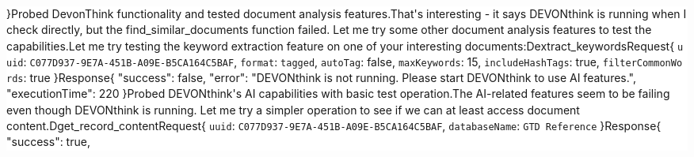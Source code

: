 }Probed DevonThink functionality and tested document analysis features.That's interesting - it says DEVONthink is running when I check directly, but the find_similar_documents function failed. Let me try some other document analysis features to test the capabilities.Let me try testing the keyword extraction feature on one of your interesting documents:Dextract_keywordsRequest{
  `uuid`: `C077D937-9E7A-451B-A09E-B5CA164C5BAF`,
  `format`: `tagged`,
  `autoTag`: false,
  `maxKeywords`: 15,
  `includeHashTags`: true,
  `filterCommonWords`: true
}Response{
  "success": false,
  "error": "DEVONthink is not running. Please start DEVONthink to use AI features.",
  "executionTime": 220
}Probed DEVONthink's AI capabilities with basic test operation.The AI-related features seem to be failing even though DEVONthink is running. Let me try a simpler operation to see if we can at least access document content.Dget_record_contentRequest{
  `uuid`: `C077D937-9E7A-451B-A09E-B5CA164C5BAF`,
  `databaseName`: `GTD Reference`
}Response{
  "success": true,